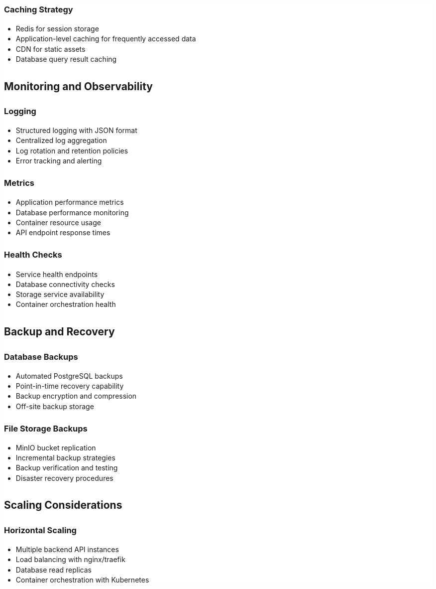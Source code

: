 ### Caching Strategy
- Redis for session storage
- Application-level caching for frequently accessed data
- CDN for static assets
- Database query result caching

## Monitoring and Observability

### Logging
- Structured logging with JSON format
- Centralized log aggregation
- Log rotation and retention policies
- Error tracking and alerting

### Metrics
- Application performance metrics
- Database performance monitoring
- Container resource usage
- API endpoint response times

### Health Checks
- Service health endpoints
- Database connectivity checks
- Storage service availability
- Container orchestration health

## Backup and Recovery

### Database Backups
- Automated PostgreSQL backups
- Point-in-time recovery capability
- Backup encryption and compression
- Off-site backup storage

### File Storage Backups
- MinIO bucket replication
- Incremental backup strategies
- Backup verification and testing
- Disaster recovery procedures

## Scaling Considerations

### Horizontal Scaling
- Multiple backend API instances
- Load balancing with nginx/traefik
- Database read replicas
- Container orchestration with Kubernetes
